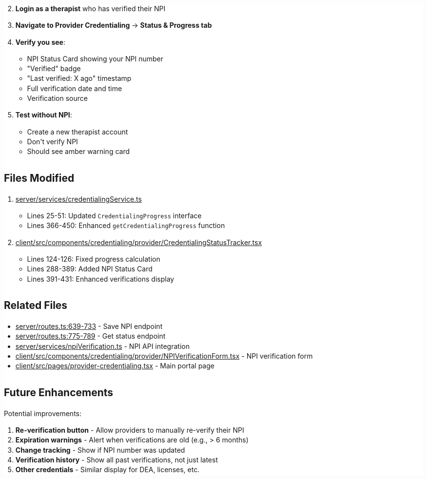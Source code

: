 2. **Login as a therapist** who has verified their NPI

3. **Navigate to Provider Credentialing** → **Status & Progress tab**

4. **Verify you see**:
   - NPI Status Card showing your NPI number
   - "Verified" badge
   - "Last verified: X ago" timestamp
   - Full verification date and time
   - Verification source

5. **Test without NPI**:
   - Create a new therapist account
   - Don't verify NPI
   - Should see amber warning card

## Files Modified

1. [server/services/credentialingService.ts](server/services/credentialingService.ts)
   - Lines 25-51: Updated `CredentialingProgress` interface
   - Lines 366-450: Enhanced `getCredentialingProgress` function

2. [client/src/components/credentialing/provider/CredentialingStatusTracker.tsx](client/src/components/credentialing/provider/CredentialingStatusTracker.tsx)
   - Lines 124-126: Fixed progress calculation
   - Lines 288-389: Added NPI Status Card
   - Lines 391-431: Enhanced verifications display

## Related Files

- [server/routes.ts:639-733](server/routes.ts#L639-L733) - Save NPI endpoint
- [server/routes.ts:775-789](server/routes.ts#L775-L789) - Get status endpoint
- [server/services/npiVerification.ts](server/services/npiVerification.ts) - NPI API integration
- [client/src/components/credentialing/provider/NPIVerificationForm.tsx](client/src/components/credentialing/provider/NPIVerificationForm.tsx) - NPI verification form
- [client/src/pages/provider-credentialing.tsx](client/src/pages/provider-credentialing.tsx) - Main portal page

## Future Enhancements

Potential improvements:

1. **Re-verification button** - Allow providers to manually re-verify their NPI
2. **Expiration warnings** - Alert when verifications are old (e.g., > 6 months)
3. **Change tracking** - Show if NPI number was updated
4. **Verification history** - Show all past verifications, not just latest
5. **Other credentials** - Similar display for DEA, licenses, etc.
